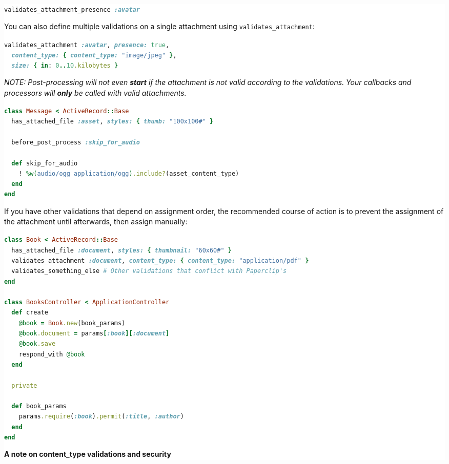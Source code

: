 ```ruby
validates_attachment_presence :avatar
```

You can also define multiple validations on a single attachment using `validates_attachment`:

```ruby
validates_attachment :avatar, presence: true,
  content_type: { content_type: "image/jpeg" },
  size: { in: 0..10.kilobytes }
```

_NOTE: Post-processing will not even **start** if the attachment is not valid
according to the validations. Your callbacks and processors will **only** be
called with valid attachments._

```ruby
class Message < ActiveRecord::Base
  has_attached_file :asset, styles: { thumb: "100x100#" }

  before_post_process :skip_for_audio

  def skip_for_audio
    ! %w(audio/ogg application/ogg).include?(asset_content_type)
  end
end
```

If you have other validations that depend on assignment order, the recommended
course of action is to prevent the assignment of the attachment until
afterwards, then assign manually:

```ruby
class Book < ActiveRecord::Base
  has_attached_file :document, styles: { thumbnail: "60x60#" }
  validates_attachment :document, content_type: { content_type: "application/pdf" }
  validates_something_else # Other validations that conflict with Paperclip's
end

class BooksController < ApplicationController
  def create
    @book = Book.new(book_params)
    @book.document = params[:book][:document]
    @book.save
    respond_with @book
  end

  private

  def book_params
    params.require(:book).permit(:title, :author)
  end
end
```

**A note on content_type validations and security**
